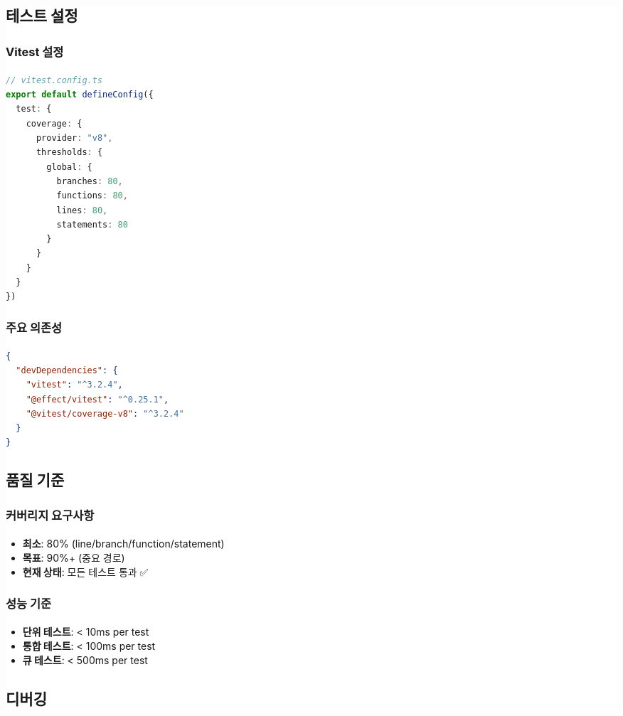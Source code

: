 ## 테스트 설정

### Vitest 설정

```typescript
// vitest.config.ts
export default defineConfig({
  test: {
    coverage: {
      provider: "v8",
      thresholds: {
        global: {
          branches: 80,
          functions: 80,
          lines: 80,
          statements: 80
        }
      }
    }
  }
})
```

### 주요 의존성

```json
{
  "devDependencies": {
    "vitest": "^3.2.4",
    "@effect/vitest": "^0.25.1",
    "@vitest/coverage-v8": "^3.2.4"
  }
}
```

## 품질 기준

### 커버리지 요구사항

- **최소**: 80% (line/branch/function/statement)
- **목표**: 90%+ (중요 경로)
- **현재 상태**: 모든 테스트 통과 ✅

### 성능 기준

- **단위 테스트**: < 10ms per test
- **통합 테스트**: < 100ms per test
- **큐 테스트**: < 500ms per test

## 디버깅
